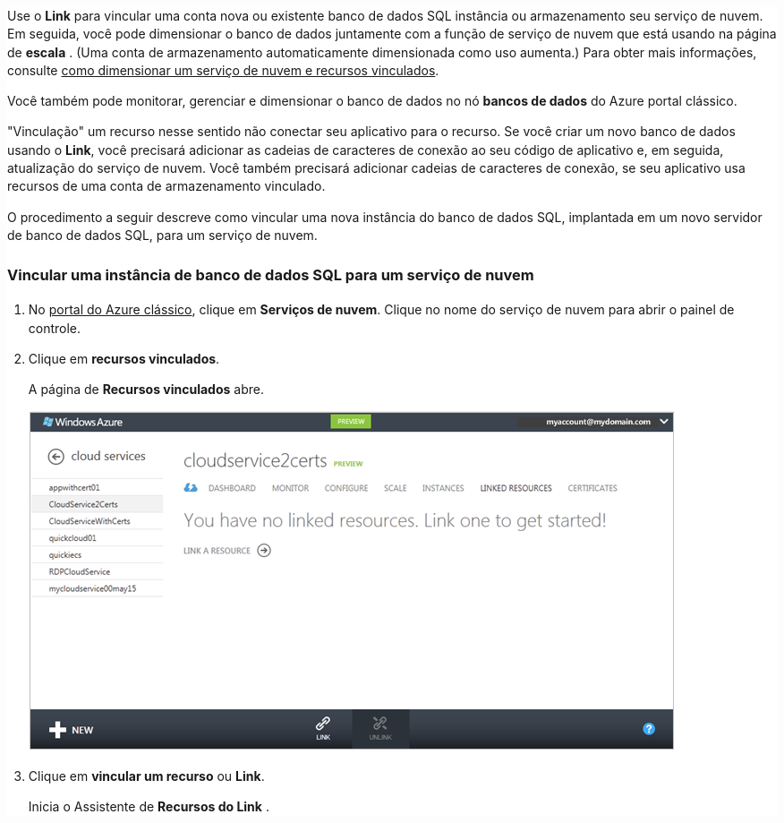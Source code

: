 Use o **Link** para vincular uma conta nova ou existente banco de dados SQL instância ou armazenamento seu serviço de nuvem. Em seguida, você pode dimensionar o banco de dados juntamente com a função de serviço de nuvem que está usando na página de **escala** . (Uma conta de armazenamento automaticamente dimensionada como uso aumenta.) Para obter mais informações, consulte [como dimensionar um serviço de nuvem e recursos vinculados](cloud-services-how-to-scale.md). 

Você também pode monitorar, gerenciar e dimensionar o banco de dados no nó **bancos de dados** do Azure portal clássico. 

"Vinculação" um recurso nesse sentido não conectar seu aplicativo para o recurso. Se você criar um novo banco de dados usando o **Link**, você precisará adicionar as cadeias de caracteres de conexão ao seu código de aplicativo e, em seguida, atualização do serviço de nuvem. Você também precisará adicionar cadeias de caracteres de conexão, se seu aplicativo usa recursos de uma conta de armazenamento vinculado.

O procedimento a seguir descreve como vincular uma nova instância do banco de dados SQL, implantada em um novo servidor de banco de dados SQL, para um serviço de nuvem.

### <a name="to-link-a-sql-database-instance-to-a-cloud-service"></a>Vincular uma instância de banco de dados SQL para um serviço de nuvem

1. No [portal do Azure clássico](http://manage.windowsazure.com/), clique em **Serviços de nuvem**. Clique no nome do serviço de nuvem para abrir o painel de controle.

2. Clique em **recursos vinculados**.

    A página de **Recursos vinculados** abre.

    ![LinkedResourcesPage](./media/cloud-services-how-to-manage/CloudServices_LinkedResourcesPage.png)

3. Clique em **vincular um recurso** ou **Link**.

    Inicia o Assistente de **Recursos do Link** .
